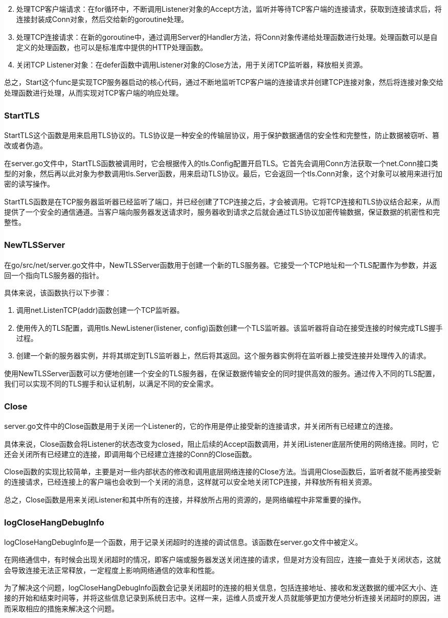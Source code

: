 2. 处理TCP客户端请求：在for循环中，不断调用Listener对象的Accept方法，监听并等待TCP客户端的连接请求，获取到连接请求后，将连接封装成Conn对象，然后交给新的goroutine处理。

3. 处理TCP连接请求：在新的goroutine中，通过调用Server的Handler方法，将Conn对象传递给处理函数进行处理。处理函数可以是自定义的处理函数，也可以是标准库中提供的HTTP处理函数。

4. 关闭TCP Listener对象：在defer函数中调用Listener对象的Close方法，用于关闭TCP监听器，释放相关资源。

总之，Start这个func是实现TCP服务器启动的核心代码，通过不断地监听TCP客户端的连接请求并创建TCP连接对象，然后将连接对象交给处理函数进行处理，从而实现对TCP客户端的响应处理。



### StartTLS

StartTLS这个函数是用来启用TLS协议的。TLS协议是一种安全的传输层协议，用于保护数据通信的安全性和完整性，防止数据被窃听、篡改或者伪造。

在server.go文件中，StartTLS函数被调用时，它会根据传入的tls.Config配置开启TLS。它首先会调用Conn方法获取一个net.Conn接口类型的对象，然后再以此对象为参数调用tls.Server函数，用来启动TLS协议。最后，它会返回一个tls.Conn对象，这个对象可以被用来进行加密的读写操作。

StartTLS函数是在TCP服务器监听器已经监听了端口，并已经创建了TCP连接之后，才会被调用。它将TCP连接和TLS协议结合起来，从而提供了一个安全的通信通道。当客户端向服务器发送请求时，服务器收到请求之后就会通过TLS协议加密传输数据，保证数据的机密性和完整性。



### NewTLSServer

在go/src/net/server.go文件中，NewTLSServer函数用于创建一个新的TLS服务器。它接受一个TCP地址和一个TLS配置作为参数，并返回一个指向TLS服务器的指针。

具体来说，该函数执行以下步骤：

1. 调用net.ListenTCP(addr)函数创建一个TCP监听器。

2. 使用传入的TLS配置，调用tls.NewListener(listener, config)函数创建一个TLS监听器。该监听器将自动在接受连接的时候完成TLS握手过程。

3. 创建一个新的服务器实例，并将其绑定到TLS监听器上，然后将其返回。这个服务器实例将在监听器上接受连接并处理传入的请求。

使用NewTLSServer函数可以方便地创建一个安全的TLS服务器，在保证数据传输安全的同时提供高效的服务。通过传入不同的TLS配置，我们可以实现不同的TLS握手和认证机制，以满足不同的安全需求。



### Close

server.go文件中的Close函数是用于关闭一个Listener的，它的作用是停止接受新的连接请求，并关闭所有已经建立的连接。

具体来说，Close函数会将Listener的状态改变为closed，阻止后续的Accept函数调用，并关闭Listener底层所使用的网络连接。同时，它还会关闭所有已经建立的连接，即调用每个已经建立连接的Conn的Close函数。

Close函数的实现比较简单，主要是对一些内部状态的修改和调用底层网络连接的Close方法。当调用Close函数后，监听者就不能再接受新的连接请求，已经连接上的客户端也会收到一个关闭的消息，这样就可以安全地关闭TCP连接，并释放所有相关资源。

总之，Close函数是用来关闭Listener和其中所有的连接，并释放所占用的资源的，是网络编程中非常重要的操作。



### logCloseHangDebugInfo

logCloseHangDebugInfo是一个函数，用于记录关闭超时的连接的调试信息。该函数在server.go文件中被定义。

在网络通信中，有时候会出现关闭超时的情况，即客户端或服务器发送关闭连接的请求，但是对方没有回应，连接一直处于关闭状态，这就会导致连接无法正常释放，一定程度上影响网络通信的效率和性能。

为了解决这个问题，logCloseHangDebugInfo函数会记录关闭超时的连接的相关信息，包括连接地址、接收和发送数据的缓冲区大小、连接的开始和结束时间等，并将这些信息记录到系统日志中。这样一来，运维人员或开发人员就能够更加方便地分析连接关闭超时的原因，进而采取相应的措施来解决这个问题。

